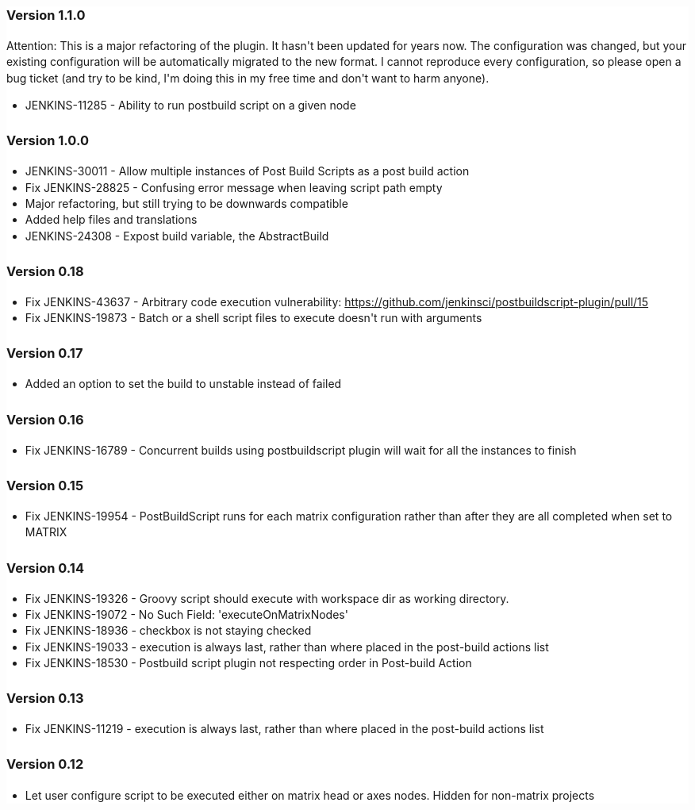 ### Version 1.1.0

Attention: This is a major refactoring of the plugin. It hasn't been updated for years now. The configuration was changed,
but your existing configuration will be automatically migrated to the new format. I cannot reproduce every configuration, so
please open a bug ticket (and try to be kind, I'm doing this in my free time and don't want to harm anyone).

* JENKINS-11285 - Ability to run postbuild script on a given node

### Version 1.0.0
* JENKINS-30011 - Allow multiple instances of Post Build Scripts as a post build action
* Fix JENKINS-28825 - Confusing error message when leaving script path empty
* Major refactoring, but still trying to be downwards compatible
* Added help files and translations
* JENKINS-24308 - Expost build variable, the AbstractBuild

### Version 0.18
* Fix JENKINS-43637 - Arbitrary code execution vulnerability:
https://github.com/jenkinsci/postbuildscript-plugin/pull/15
* Fix JENKINS-19873 - Batch or a shell script files to execute doesn't run with arguments

### Version 0.17
* Added an option to set the build to unstable instead of failed

### Version 0.16
* Fix JENKINS-16789 - Concurrent builds using postbuildscript plugin will wait for all the instances to finish

### Version 0.15
* Fix JENKINS-19954 - PostBuildScript runs for each matrix configuration rather than after they are all completed when
set to MATRIX

### Version 0.14
* Fix JENKINS-19326 - Groovy script should execute with workspace dir as working directory.
* Fix JENKINS-19072 - No Such Field: 'executeOnMatrixNodes'
* Fix JENKINS-18936 - checkbox is not staying checked
* Fix JENKINS-19033 - execution is always last, rather than where placed in the post-build actions list
* Fix JENKINS-18530 - Postbuild script plugin not respecting order in Post-build Action

### Version 0.13
* Fix JENKINS-11219 - execution is always last, rather than where placed in the post-build actions list

### Version 0.12
* Let user configure script to be executed either on matrix head or axes nodes. Hidden for non-matrix projects
